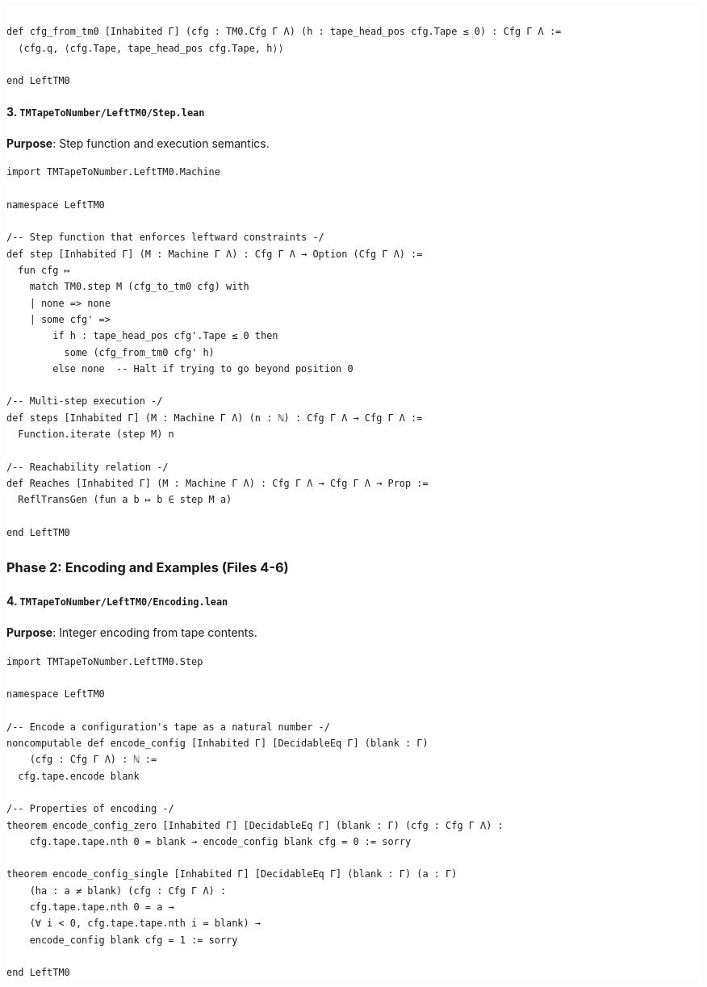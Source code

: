 ```lean

def cfg_from_tm0 [Inhabited Γ] (cfg : TM0.Cfg Γ Λ) (h : tape_head_pos cfg.Tape ≤ 0) : Cfg Γ Λ :=
  ⟨cfg.q, ⟨cfg.Tape, tape_head_pos cfg.Tape, h⟩⟩

end LeftTM0
```

#### 3. `TMTapeToNumber/LeftTM0/Step.lean`

**Purpose**: Step function and execution semantics.

```lean
import TMTapeToNumber.LeftTM0.Machine

namespace LeftTM0

/-- Step function that enforces leftward constraints -/
def step [Inhabited Γ] (M : Machine Γ Λ) : Cfg Γ Λ → Option (Cfg Γ Λ) :=
  fun cfg ↦ 
    match TM0.step M (cfg_to_tm0 cfg) with
    | none => none
    | some cfg' => 
        if h : tape_head_pos cfg'.Tape ≤ 0 then
          some (cfg_from_tm0 cfg' h)
        else none  -- Halt if trying to go beyond position 0

/-- Multi-step execution -/
def steps [Inhabited Γ] (M : Machine Γ Λ) (n : ℕ) : Cfg Γ Λ → Cfg Γ Λ :=
  Function.iterate (step M) n

/-- Reachability relation -/
def Reaches [Inhabited Γ] (M : Machine Γ Λ) : Cfg Γ Λ → Cfg Γ Λ → Prop :=
  ReflTransGen (fun a b ↦ b ∈ step M a)

end LeftTM0
```

### Phase 2: Encoding and Examples (Files 4-6)

#### 4. `TMTapeToNumber/LeftTM0/Encoding.lean`

**Purpose**: Integer encoding from tape contents.

```lean
import TMTapeToNumber.LeftTM0.Step

namespace LeftTM0

/-- Encode a configuration's tape as a natural number -/
noncomputable def encode_config [Inhabited Γ] [DecidableEq Γ] (blank : Γ) 
    (cfg : Cfg Γ Λ) : ℕ :=
  cfg.tape.encode blank

/-- Properties of encoding -/
theorem encode_config_zero [Inhabited Γ] [DecidableEq Γ] (blank : Γ) (cfg : Cfg Γ Λ) :
    cfg.tape.tape.nth 0 = blank → encode_config blank cfg = 0 := sorry

theorem encode_config_single [Inhabited Γ] [DecidableEq Γ] (blank : Γ) (a : Γ) 
    (ha : a ≠ blank) (cfg : Cfg Γ Λ) :
    cfg.tape.tape.nth 0 = a → 
    (∀ i < 0, cfg.tape.tape.nth i = blank) →
    encode_config blank cfg = 1 := sorry

end LeftTM0
```
